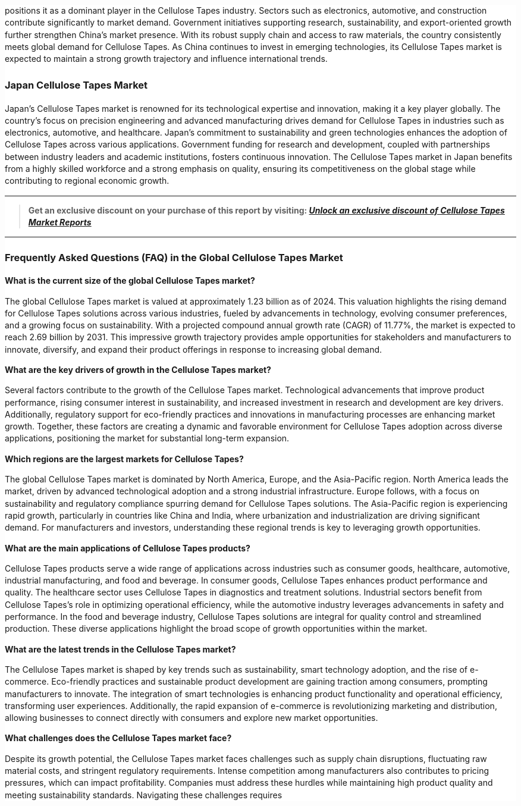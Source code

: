 positions it as a dominant player in the Cellulose Tapes industry. Sectors such as electronics, automotive, and construction contribute significantly to market demand. Government initiatives supporting research, sustainability, and export-oriented growth further strengthen China&rsquo;s market presence. With its robust supply chain and access to raw materials, the country consistently meets global demand for Cellulose Tapes. As China continues to invest in emerging technologies, its Cellulose Tapes market is expected to maintain a strong growth trajectory and influence international trends.</p><h3>Japan Cellulose Tapes Market</h3><p>Japan&rsquo;s Cellulose Tapes market is renowned for its technological expertise and innovation, making it a key player globally. The country&rsquo;s focus on precision engineering and advanced manufacturing drives demand for Cellulose Tapes in industries such as electronics, automotive, and healthcare. Japan&rsquo;s commitment to sustainability and green technologies enhances the adoption of Cellulose Tapes across various applications. Government funding for research and development, coupled with partnerships between industry leaders and academic institutions, fosters continuous innovation. The Cellulose Tapes market in Japan benefits from a highly skilled workforce and a strong emphasis on quality, ensuring its competitiveness on the global stage while contributing to regional economic growth.</p><hr /><blockquote><p><strong>Get an exclusive discount on your purchase of this report by visiting: <em><a href="://marketresearchpulse.com/ask-for-discount/116693?utm_source=Github&amp;utm_medium=023">Unlock an exclusive discount of Cellulose Tapes Market Reports</a></em>&nbsp;</strong></p></blockquote><hr /><h3>Frequently Asked Questions (FAQ) in the Global Cellulose Tapes Market</h3><p><strong>What is the current size of the global Cellulose Tapes market?</strong></p><p>The global Cellulose Tapes market is valued at approximately 1.23 billion as of 2024. This valuation highlights the rising demand for Cellulose Tapes solutions across various industries, fueled by advancements in technology, evolving consumer preferences, and a growing focus on sustainability. With a projected compound annual growth rate (CAGR) of 11.77%, the market is expected to reach 2.69 billion by 2031. This impressive growth trajectory provides ample opportunities for stakeholders and manufacturers to innovate, diversify, and expand their product offerings in response to increasing global demand.</p><p><strong>What are the key drivers of growth in the Cellulose Tapes market?</strong></p><p>Several factors contribute to the growth of the Cellulose Tapes market. Technological advancements that improve product performance, rising consumer interest in sustainability, and increased investment in research and development are key drivers. Additionally, regulatory support for eco-friendly practices and innovations in manufacturing processes are enhancing market growth. Together, these factors are creating a dynamic and favorable environment for Cellulose Tapes adoption across diverse applications, positioning the market for substantial long-term expansion.</p><p><strong>Which regions are the largest markets for Cellulose Tapes?</strong></p><p>The global Cellulose Tapes market is dominated by North America, Europe, and the Asia-Pacific region. North America leads the market, driven by advanced technological adoption and a strong industrial infrastructure. Europe follows, with a focus on sustainability and regulatory compliance spurring demand for Cellulose Tapes solutions. The Asia-Pacific region is experiencing rapid growth, particularly in countries like China and India, where urbanization and industrialization are driving significant demand. For manufacturers and investors, understanding these regional trends is key to leveraging growth opportunities.</p><p><strong>What are the main applications of Cellulose Tapes products?</strong></p><p>Cellulose Tapes products serve a wide range of applications across industries such as consumer goods, healthcare, automotive, industrial manufacturing, and food and beverage. In consumer goods, Cellulose Tapes enhances product performance and quality. The healthcare sector uses Cellulose Tapes in diagnostics and treatment solutions. Industrial sectors benefit from Cellulose Tapes&rsquo;s role in optimizing operational efficiency, while the automotive industry leverages advancements in safety and performance. In the food and beverage industry, Cellulose Tapes solutions are integral for quality control and streamlined production. These diverse applications highlight the broad scope of growth opportunities within the market.</p><p><strong>What are the latest trends in the Cellulose Tapes market?</strong></p><p>The Cellulose Tapes market is shaped by key trends such as sustainability, smart technology adoption, and the rise of e-commerce. Eco-friendly practices and sustainable product development are gaining traction among consumers, prompting manufacturers to innovate. The integration of smart technologies is enhancing product functionality and operational efficiency, transforming user experiences. Additionally, the rapid expansion of e-commerce is revolutionizing marketing and distribution, allowing businesses to connect directly with consumers and explore new market opportunities.</p><p><strong>What challenges does the Cellulose Tapes market face?</strong></p><p>Despite its growth potential, the Cellulose Tapes market faces challenges such as supply chain disruptions, fluctuating raw material costs, and stringent regulatory requirements. Intense competition among manufacturers also contributes to pricing pressures, which can impact profitability. Companies must address these hurdles while maintaining high product quality and meeting sustainability standards. Navigating these challenges requires